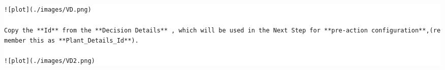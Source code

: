     ![plot](./images/VD.png)

    Copy the **Id** from the **Decision Details** , which will be used in the Next Step for **pre-action configuration**,(remember this as **Plant_Details_Id**).

    ![plot](./images/VD2.png)
 




